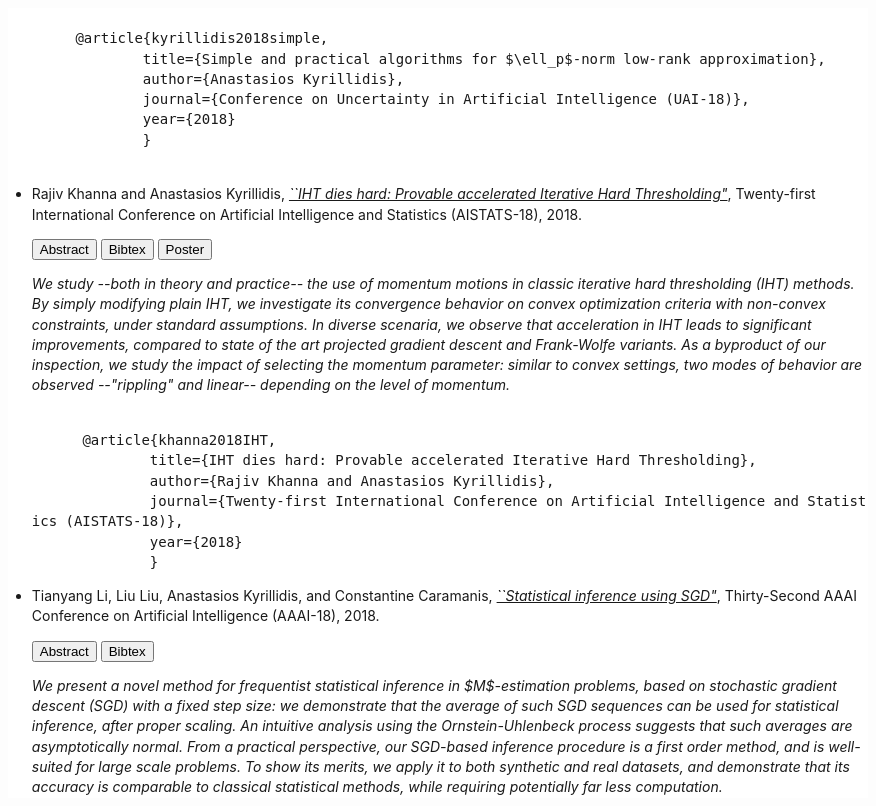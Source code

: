   <pre id="bib_c26"><samp>
  		@article{kyrillidis2018simple,
  				title={Simple and practical algorithms for $\ell_p$-norm low-rank approximation},
				author={Anastasios Kyrillidis},
				journal={Conference on Uncertainty in Artificial Intelligence (UAI-18)},
		    	year={2018}
				}
  </samp></pre>

+ Rajiv Khanna and Anastasios Kyrillidis, [*``IHT dies hard: Provable accelerated Iterative Hard Thresholding"*](/pubs/Conferences/AccIHT.pdf), Twenty-first International Conference on Artificial Intelligence and Statistics (AISTATS-18), 2018.

  <button id="b_abs_c25"> Abstract </button>
  <button id="b_bib_c25"> Bibtex </button>
  <button id="b_pos_c25"> Poster </button>
  <p id="abs_c25"> <i> We study --both in theory and practice-- the use of momentum motions 
    in classic iterative hard thresholding (IHT) methods. By simply modifying plain IHT, 
    we investigate its convergence behavior on convex optimization criteria with non-convex 
    constraints, under standard assumptions. In diverse scenaria, we observe that 
    acceleration in IHT leads to significant improvements, compared to state of the 
    art projected gradient descent and Frank-Wolfe variants. As a byproduct of our 
    inspection, we study the impact of selecting the momentum parameter: similar to 
    convex settings, two modes of behavior are observed --"rippling" and linear-- 
    depending on the level of momentum.
  </i> </p>
 
  <pre id="bib_c25"><samp>
  		@article{khanna2018IHT,
  				title={IHT dies hard: Provable accelerated Iterative Hard Thresholding},
				author={Rajiv Khanna and Anastasios Kyrillidis},
				journal={Twenty-first International Conference on Artificial Intelligence and Statistics (AISTATS-18)},
		    	year={2018}
				}
  </samp></pre>

+ Tianyang Li, Liu Liu, Anastasios Kyrillidis, and Constantine Caramanis, [*``Statistical inference using SGD"*](/pubs/Conferences/StatSGD.pdf), Thirty-Second AAAI Conference on Artificial Intelligence (AAAI-18), 2018.

  <button id="b_abs_c24"> Abstract </button>
  <button id="b_bib_c24"> Bibtex </button>
  <p id="abs_c24"> <i> We present a novel method for frequentist statistical inference in 
  	$M$-estimation problems, based on stochastic gradient descent (SGD) with a fixed step size: 
  	we demonstrate that the average of such SGD sequences can be used for statistical inference, 
  	after proper scaling. An intuitive analysis using the Ornstein-Uhlenbeck process suggests 
  	that such averages are asymptotically normal. From a practical perspective, our SGD-based 
  	inference procedure is a first order method, and is well-suited for large scale problems. 
  	To show its merits, we apply it to both synthetic and real datasets, and demonstrate that its 
  	accuracy is comparable to classical statistical methods, while requiring potentially far 
  	less computation.
  </i> </p>
 